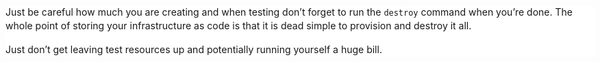Just be careful how much you are creating and when testing don’t forget to run the `destroy` command when you’re done. The whole point of storing your infrastructure as code is that it is dead simple to provision and destroy it all.

Just don’t get leaving test resources up and potentially running yourself a huge bill.